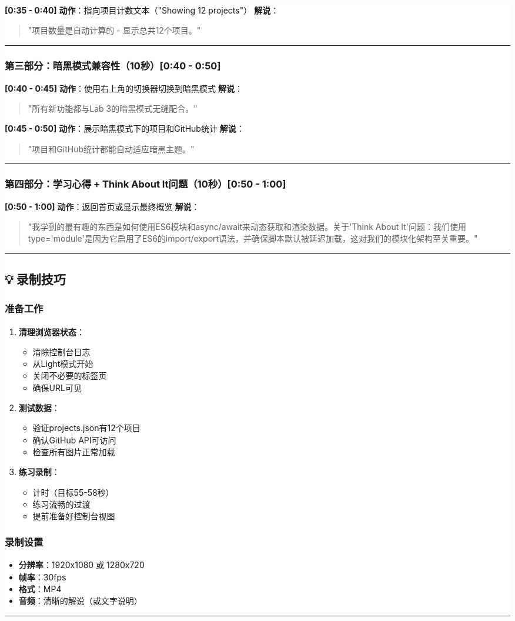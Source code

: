 **[0:35 - 0:40]**
**动作**：指向项目计数文本（"Showing 12 projects"）
**解说**：
> "项目数量是自动计算的 - 显示总共12个项目。"

---

### 第三部分：暗黑模式兼容性（10秒）[0:40 - 0:50]

**[0:40 - 0:45]**
**动作**：使用右上角的切换器切换到暗黑模式
**解说**：
> "所有新功能都与Lab 3的暗黑模式无缝配合。"

**[0:45 - 0:50]**
**动作**：展示暗黑模式下的项目和GitHub统计
**解说**：
> "项目和GitHub统计都能自动适应暗黑主题。"

---

### 第四部分：学习心得 + Think About It问题（10秒）[0:50 - 1:00]

**[0:50 - 1:00]**
**动作**：返回首页或显示最终概览
**解说**：
> "我学到的最有趣的东西是如何使用ES6模块和async/await来动态获取和渲染数据。关于'Think About It'问题：我们使用type='module'是因为它启用了ES6的import/export语法，并确保脚本默认被延迟加载，这对我们的模块化架构至关重要。"

---

## 💡 录制技巧

### 准备工作
1. **清理浏览器状态**：
   - 清除控制台日志
   - 从Light模式开始
   - 关闭不必要的标签页
   - 确保URL可见

2. **测试数据**：
   - 验证projects.json有12个项目
   - 确认GitHub API可访问
   - 检查所有图片正常加载

3. **练习录制**：
   - 计时（目标55-58秒）
   - 练习流畅的过渡
   - 提前准备好控制台视图

### 录制设置
- **分辨率**：1920x1080 或 1280x720
- **帧率**：30fps
- **格式**：MP4
- **音频**：清晰的解说（或文字说明）

---